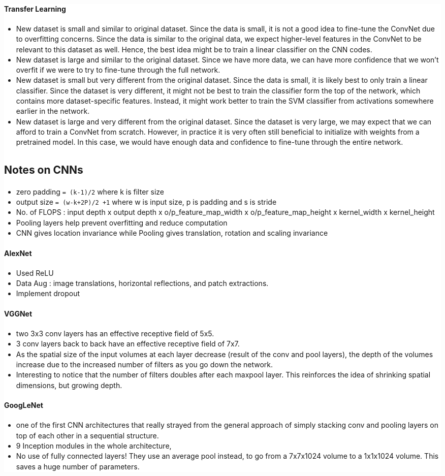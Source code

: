 #### Transfer Learning

* New dataset is small and similar to original dataset. Since the data is small, it is not a good idea to fine-tune the ConvNet due to overfitting concerns. Since the data is similar to the original data, we expect higher-level features in the ConvNet to be relevant to this dataset as well. Hence, the best idea might be to train a linear classifier on the CNN codes.
* New dataset is large and similar to the original dataset. Since we have more data, we can have more confidence that we won’t overfit if we were to try to fine-tune through the full network.
* New dataset is small but very different from the original dataset. Since the data is small, it is likely best to only train a linear classifier. Since the dataset is very different, it might not be best to train the classifier form the top of the network, which contains more dataset-specific features. Instead, it might work better to train the SVM classifier from activations somewhere earlier in the network.
* New dataset is large and very different from the original dataset. Since the dataset is very large, we may expect that we can afford to train a ConvNet from scratch. However, in practice it is very often still beneficial to initialize with weights from a pretrained model. In this case, we would have enough data and confidence to fine-tune through the entire network.


## Notes on CNNs

* zero padding `= (k-1)/2` where k is filter size
* output size `= (w-k+2P)/2 +1` where w is input size, p is padding and s is stride
* No. of FLOPS : input depth x output depth x o/p_feature_map_width x o/p_feature_map_height x kernel_width x kernel_height
* Pooling layers help prevent overfitting and reduce computation
* CNN gives location invariance while Pooling gives translation, rotation and scaling invariance

#### AlexNet

* Used ReLU
* Data Aug :  image translations, horizontal reflections, and patch extractions.
* Implement dropout

#### VGGNet

* two 3x3 conv layers has an effective receptive field of 5x5.
* 3 conv layers back to back have an effective receptive field of 7x7.
* As the spatial size of the input volumes at each layer decrease (result of the conv and pool layers), the depth of the volumes increase due to the increased number of filters as you go down the network.
* Interesting to notice that the number of filters doubles after each maxpool layer. This reinforces the idea of shrinking spatial dimensions, but growing depth.

#### GoogLeNet

*  one of the first CNN architectures that really strayed from the general approach of simply stacking conv and pooling layers on top of each other in a sequential structure.
*   9 Inception modules in the whole architecture,
*   No use of fully connected layers! They use an average pool instead, to go from a 7x7x1024 volume to a 1x1x1024 volume. This saves a huge number of parameters.
